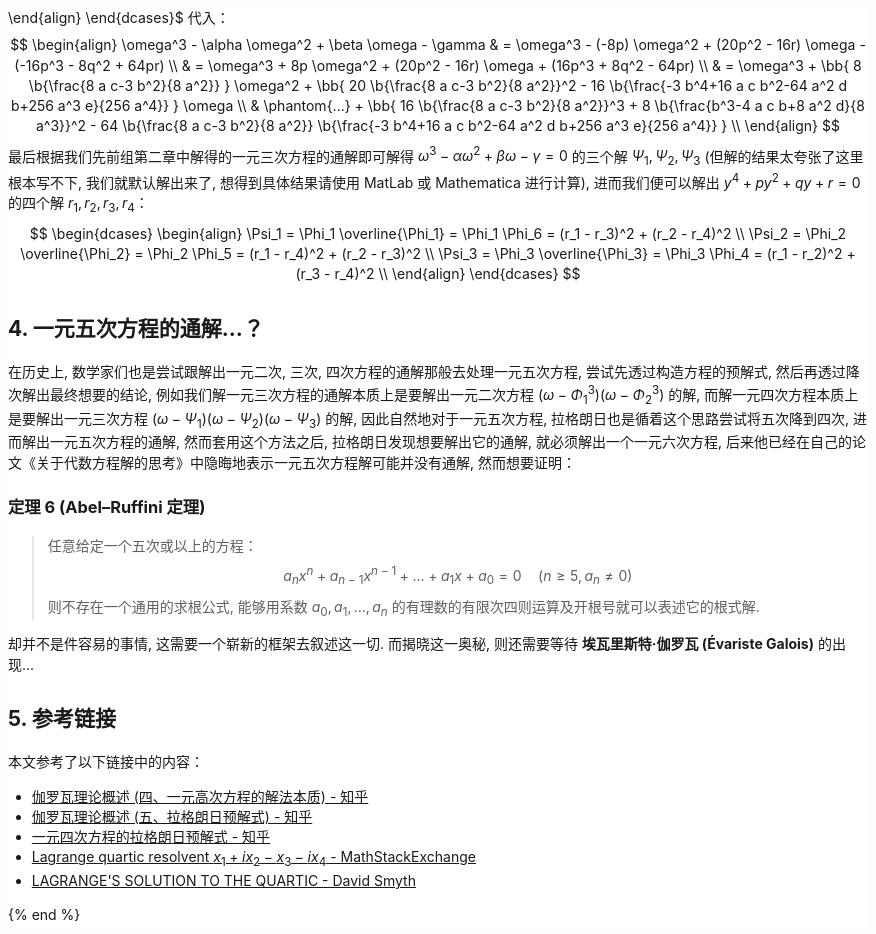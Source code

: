 \end{align}
\end{dcases}$ 代入： 
$$
\begin{align}
\omega^3 - \alpha \omega^2 + \beta \omega - \gamma & = \omega^3 - (-8p) \omega^2 + (20p^2 - 16r) \omega - (-16p^3 - 8q^2 + 64pr) \\
& = \omega^3 + 8p \omega^2 + (20p^2 - 16r) \omega + (16p^3 + 8q^2 - 64pr) \\
& = \omega^3 + \bb{ 8 \b{\frac{8 a c-3 b^2}{8 a^2}} } \omega^2 + \bb{ 20 \b{\frac{8 a c-3 b^2}{8 a^2}}^2 - 16 \b{\frac{-3 b^4+16 a c b^2-64 a^2 d b+256 a^3 e}{256 a^4}} } \omega \\
& \phantom{...} + \bb{ 16 \b{\frac{8 a c-3 b^2}{8 a^2}}^3 + 8 \b{\frac{b^3-4 a c b+8 a^2 d}{8 a^3}}^2 - 64 \b{\frac{8 a c-3 b^2}{8 a^2}} \b{\frac{-3 b^4+16 a c b^2-64 a^2 d b+256 a^3 e}{256 a^4}} } \\
\end{align}
$$
最后根据我们先前组第二章中解得的一元三次方程的通解即可解得 $\omega^3 - \alpha \omega^2 + \beta \omega - \gamma = 0$ 的三个解 $\Psi_1, \Psi_2, \Psi_3$ (但解的结果太夸张了这里根本写不下, 我们就默认解出来了, 想得到具体结果请使用 MatLab 或 Mathematica 进行计算), 进而我们便可以解出 $y^4 + py^2 + qy + r = 0$ 的四个解 $r_1, r_2, r_3, r_4$：
$$
\begin{dcases}
\begin{align}
\Psi_1 = \Phi_1 \overline{\Phi_1} = \Phi_1 \Phi_6 = (r_1 - r_3)^2 + (r_2 - r_4)^2  \\
\Psi_2 = \Phi_2 \overline{\Phi_2} = \Phi_2 \Phi_5 = (r_1 - r_4)^2 + (r_2 - r_3)^2 \\
\Psi_3 = \Phi_3 \overline{\Phi_3} = \Phi_3 \Phi_4 = (r_1 - r_2)^2 + (r_3 - r_4)^2 \\
\end{align}
\end{dcases}
$$

## 4. 一元五次方程的通解...？

在历史上, 数学家们也是尝试跟解出一元二次, 三次, 四次方程的通解那般去处理一元五次方程, 尝试先透过构造方程的预解式, 然后再透过降次解出最终想要的结论, 例如我们解一元三次方程的通解本质上是要解出一元二次方程 $(\omega - {\Phi_1}^3)(\omega - {\Phi_2}^3)$ 的解, 而解一元四次方程本质上是要解出一元三次方程 $(\omega - \Psi_1)(\omega - \Psi_2)(\omega - \Psi_3)$ 的解, 因此自然地对于一元五次方程, 拉格朗日也是循着这个思路尝试将五次降到四次, 进而解出一元五次方程的通解, 然而套用这个方法之后, 拉格朗日发现想要解出它的通解, 就必须解出一个一元六次方程, 后来他已经在自己的论文《关于代数方程解的思考》中隐晦地表示一元五次方程解可能并没有通解, 然而想要证明：

### 定理 6 (Abel–Ruffini 定理)

> 任意给定一个五次或以上的方程：
> $$
> a_n x^n + a_{n-1} x^{n-1} + \dots + a_1 x + a_0 = 0 \quad (n \geq 5, a_n \neq 0)
> $$
> 则不存在一个通用的求根公式, 能够用系数 $a_0, a_1, \dots, a_n$ 的有理数的有限次四则运算及开根号就可以表述它的根式解.

却并不是件容易的事情, 这需要一个崭新的框架去叙述这一切. 而揭晓这一奥秘, 则还需要等待 **埃瓦里斯特·伽罗瓦 (Évariste Galois)** 的出现...

## 5. 参考链接

本文参考了以下链接中的内容：

- [伽罗瓦理论概述 (四、一元高次方程的解法本质) - 知乎](https://zhuanlan.zhihu.com/p/376242058)
- [伽罗瓦理论概述 (五、拉格朗日预解式) - 知乎](https://zhuanlan.zhihu.com/p/376261066)
- [一元四次方程的拉格朗日预解式 - 知乎](https://zhuanlan.zhihu.com/p/581994088)
- [Lagrange quartic resolvent $x_1 + ix_2 - x_3 - ix_4$ - MathStackExchange](https://math.stackexchange.com/questions/4169174/lagrange-quartic-resolvent-x-1ix-2-x-3-ix-4/4414815#4414815)
- [LAGRANGE'S SOLUTION TO THE QUARTIC - David Smyth](https://sites.math.washington.edu/~jarod/math404A-spring21/quartic.pdf)

{% end %}
